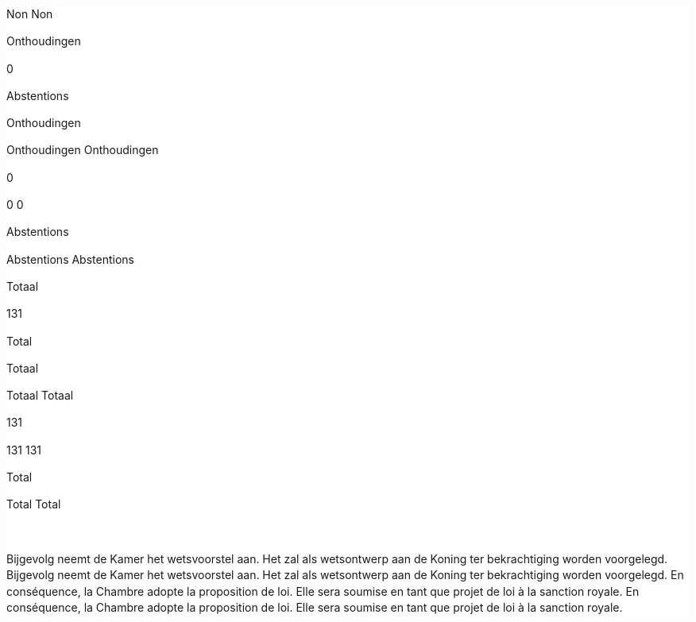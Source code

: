 Non
Non



Onthoudingen


0


Abstentions



Onthoudingen

Onthoudingen
Onthoudingen


0

0
0


Abstentions

Abstentions
Abstentions



Totaal


131


Total



Totaal

Totaal
Totaal


131

131
131


Total

Total
Total

 
 

Bijgevolg neemt de Kamer het wetsvoorstel
aan. Het zal als wetsontwerp aan de Koning ter bekrachtiging worden voorgelegd.
Bijgevolg neemt de Kamer het wetsvoorstel
aan. Het zal als wetsontwerp aan de Koning ter bekrachtiging worden voorgelegd.
En conséquence, la Chambre adopte la
proposition de loi. Elle sera soumise en tant que projet de loi à la sanction
royale.
En conséquence, la Chambre adopte la
proposition de loi. Elle sera soumise en tant que projet de loi à la sanction
royale.
 